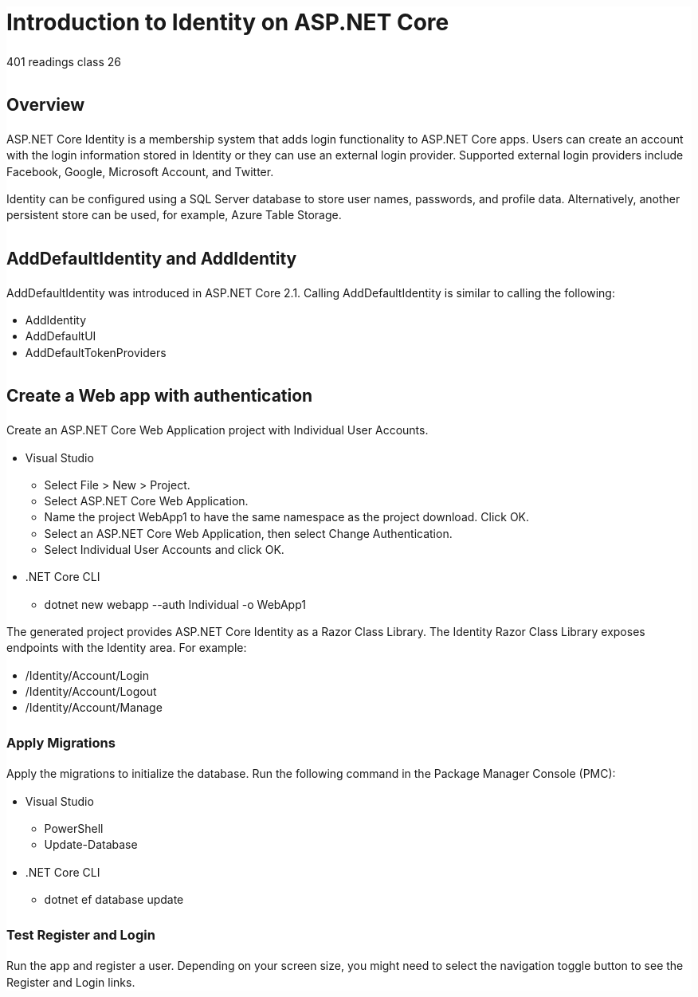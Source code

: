 # Introduction to Identity on ASP.NET Core
401 readings class 26

## Overview
ASP.NET Core Identity is a membership system that adds login functionality to ASP.NET Core apps. Users can create an account with the login information stored in Identity or they can use an external login provider. Supported external login providers include Facebook, Google, Microsoft Account, and Twitter.

Identity can be configured using a SQL Server database to store user names, passwords, and profile data. Alternatively, another persistent store can be used, for example, Azure Table Storage.

## AddDefaultIdentity and AddIdentity
AddDefaultIdentity was introduced in ASP.NET Core 2.1. Calling AddDefaultIdentity is similar to calling the following:
  - AddIdentity
  - AddDefaultUI
  - AddDefaultTokenProviders

## Create a Web app with authentication
Create an ASP.NET Core Web Application project with Individual User Accounts.
  - Visual Studio
    - Select File > New > Project.
    - Select ASP.NET Core Web Application. 
    - Name the project WebApp1 to have the same namespace as the project download. Click OK.
    - Select an ASP.NET Core Web Application, then select Change Authentication.
    - Select Individual User Accounts and click OK.

  - .NET Core CLI
    - dotnet new webapp --auth Individual -o WebApp1

The generated project provides ASP.NET Core Identity as a Razor Class Library. The Identity Razor Class Library exposes endpoints with the Identity area. For example:
  - /Identity/Account/Login
  - /Identity/Account/Logout
  - /Identity/Account/Manage

### Apply Migrations
Apply the migrations to initialize the database.
Run the following command in the Package Manager Console (PMC):
  - Visual Studio
    - PowerShell
    - Update-Database
  
  - .NET Core CLI
    - dotnet ef database update

### Test Register and Login
Run the app and register a user. Depending on your screen size, you might need to select the navigation toggle button to see the Register and Login links.
